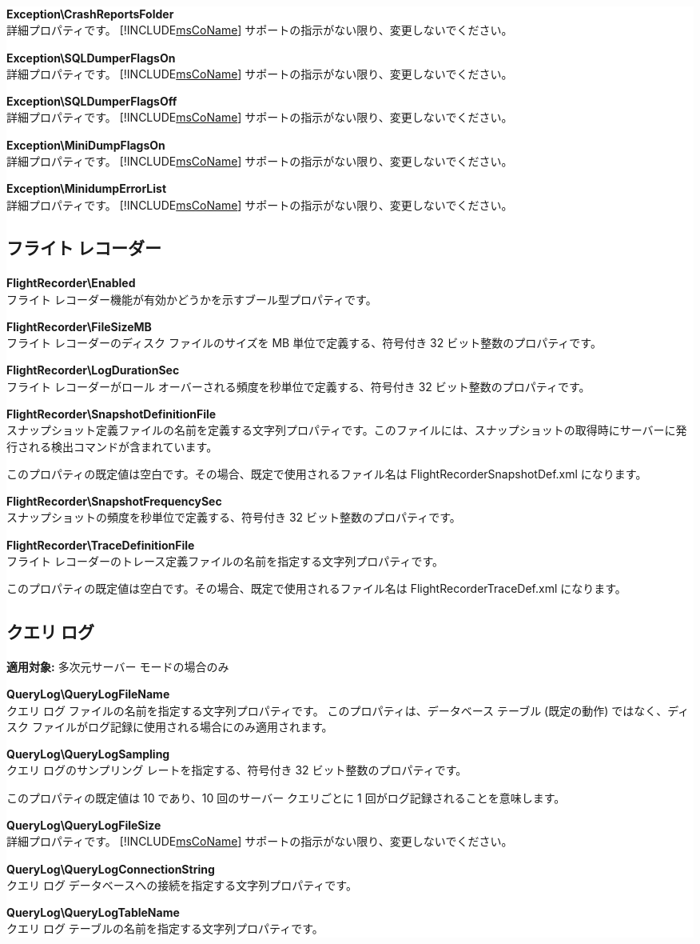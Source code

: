  **Exception\CrashReportsFolder**  
 詳細プロパティです。 [!INCLUDE[msCoName](../../includes/msconame-md.md)] サポートの指示がない限り、変更しないでください。  
  
 **Exception\SQLDumperFlagsOn**  
 詳細プロパティです。 [!INCLUDE[msCoName](../../includes/msconame-md.md)] サポートの指示がない限り、変更しないでください。  
  
 **Exception\SQLDumperFlagsOff**  
 詳細プロパティです。 [!INCLUDE[msCoName](../../includes/msconame-md.md)] サポートの指示がない限り、変更しないでください。  
  
 **Exception\MiniDumpFlagsOn**  
 詳細プロパティです。 [!INCLUDE[msCoName](../../includes/msconame-md.md)] サポートの指示がない限り、変更しないでください。  
  
 **Exception\MinidumpErrorList**  
 詳細プロパティです。 [!INCLUDE[msCoName](../../includes/msconame-md.md)] サポートの指示がない限り、変更しないでください。  
  
## <a name="flight-recorder"></a>フライト レコーダー  
 **FlightRecorder\Enabled**  
 フライト レコーダー機能が有効かどうかを示すブール型プロパティです。  
  
 **FlightRecorder\FileSizeMB**  
 フライト レコーダーのディスク ファイルのサイズを MB 単位で定義する、符号付き 32 ビット整数のプロパティです。  
  
 **FlightRecorder\LogDurationSec**  
 フライト レコーダーがロール オーバーされる頻度を秒単位で定義する、符号付き 32 ビット整数のプロパティです。  
  
 **FlightRecorder\SnapshotDefinitionFile**  
 スナップショット定義ファイルの名前を定義する文字列プロパティです。このファイルには、スナップショットの取得時にサーバーに発行される検出コマンドが含まれています。  
  
 このプロパティの既定値は空白です。その場合、既定で使用されるファイル名は FlightRecorderSnapshotDef.xml になります。  
  
 **FlightRecorder\SnapshotFrequencySec**  
 スナップショットの頻度を秒単位で定義する、符号付き 32 ビット整数のプロパティです。  
  
 **FlightRecorder\TraceDefinitionFile**  
 フライト レコーダーのトレース定義ファイルの名前を指定する文字列プロパティです。  
  
 このプロパティの既定値は空白です。その場合、既定で使用されるファイル名は FlightRecorderTraceDef.xml になります。  
  
## <a name="query-log"></a>クエリ ログ  
 **適用対象:** 多次元サーバー モードの場合のみ  
  
 **QueryLog\QueryLogFileName**  
 クエリ ログ ファイルの名前を指定する文字列プロパティです。 このプロパティは、データベース テーブル (既定の動作) ではなく、ディスク ファイルがログ記録に使用される場合にのみ適用されます。  
  
 **QueryLog\QueryLogSampling**  
 クエリ ログのサンプリング レートを指定する、符号付き 32 ビット整数のプロパティです。  
  
 このプロパティの既定値は 10 であり、10 回のサーバー クエリごとに 1 回がログ記録されることを意味します。  
  
 **QueryLog\QueryLogFileSize**  
 詳細プロパティです。 [!INCLUDE[msCoName](../../includes/msconame-md.md)] サポートの指示がない限り、変更しないでください。  
  
 **QueryLog\QueryLogConnectionString**  
 クエリ ログ データベースへの接続を指定する文字列プロパティです。  
  
 **QueryLog\QueryLogTableName**  
 クエリ ログ テーブルの名前を指定する文字列プロパティです。  
  